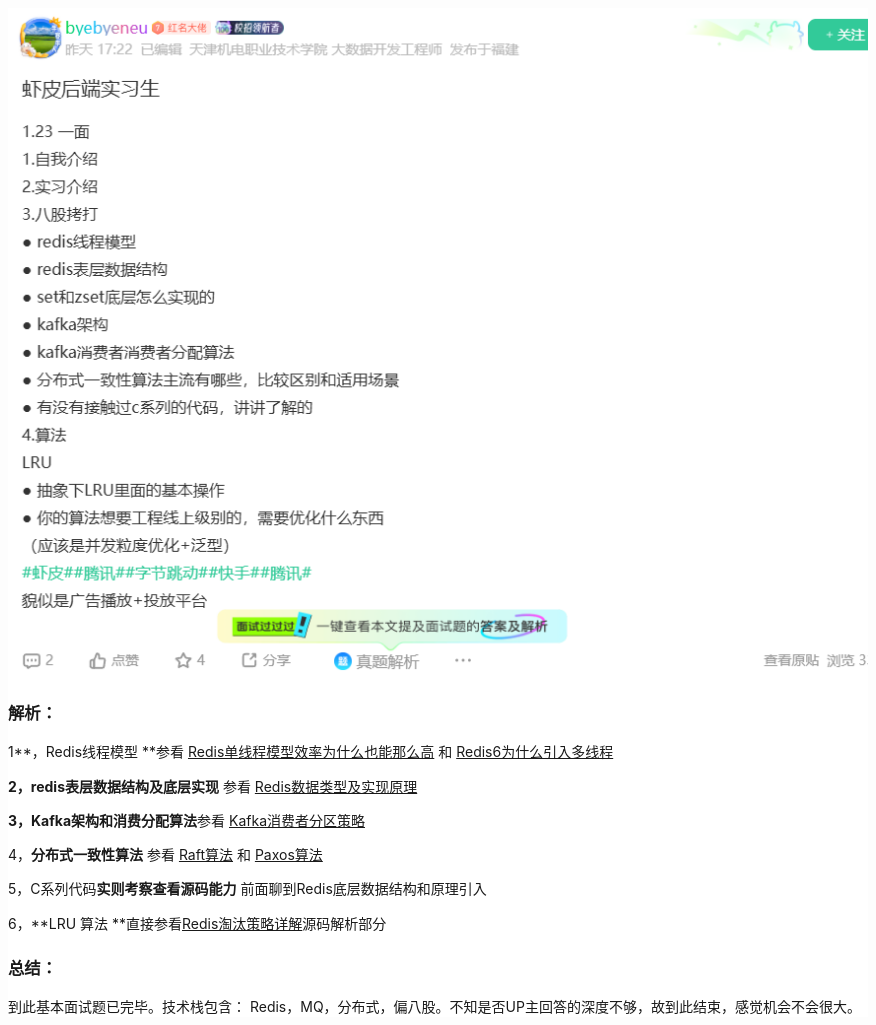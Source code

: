 ![1737694353752-90fe8a57-97a4-401b-b605-26baa4a0e1ef.png](./img/R7-77SOywWBWGTYm/1737694353752-90fe8a57-97a4-401b-b605-26baa4a0e1ef-632157.png)

### 解析：
1**，Redis线程模型 **参看 [Redis单线程模型效率为什么也能那么高](https://www.yuque.com/tulingzhouyu/db22bv/sw8n2boxdf4g1y38) 和 [Redis6为什么引入多线程](about:blank)

**2，redis表层数据结构及底层实现** 参看 [Redis数据类型及实现原理](https://www.yuque.com/tulingzhouyu/db22bv/fmv901lw0u8oew5x/edit?toc_node_uuid=jGASPLbedv2GrcGp#redisobject)

**3，Kafka架构和消费分配算法**参看 [Kafka消费者分区策略](https://www.yuque.com/tulingzhouyu/db22bv/pxt0lionnhv3mfab/edit?toc_node_uuid=8ml7qWsPkfPE5MSo)

4，**分布式一致性算法** 参看 [Raft算法](https://www.yuque.com/tulingzhouyu/db22bv/ywiia55xxy96lkcg) 和 [Paxos算法](https://www.yuque.com/tulingzhouyu/db22bv/sh5gb8mbgvo6alip)

5，C系列代码**实则考察查看源码能力** 前面聊到Redis底层数据结构和原理引入

6，**LRU 算法 **直接参看[Redis淘汰策略详解](https://www.yuque.com/tulingzhouyu/db22bv/fn1agyxs0t15wlvu)源码解析部分

### 总结：
到此基本面试题已完毕。技术栈包含： Redis，MQ，分布式，偏八股。不知是否UP主回答的深度不够，故到此结束，感觉机会不会很大。
